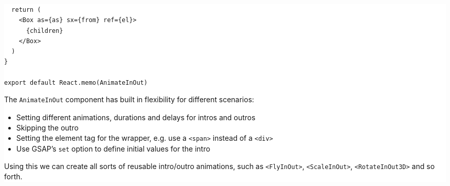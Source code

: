 ```
  return (
    <Box as={as} sx={from} ref={el}>
      {children}
    </Box>
  )
}

export default React.memo(AnimateInOut)
```

The `AnimateInOut` component has built in flexibility for different scenarios:

- Setting different animations, durations and delays for intros and outros
- Skipping the outro
- Setting the element tag for the wrapper, e.g. use a `<span>` instead of a `<div>`
- Use GSAP’s `set` option to define initial values for the intro

Using this we can create all sorts of reusable intro/outro animations, such as `<FlyInOut>`, `<ScaleInOut>`, `<RotateInOut3D>` and so forth.

